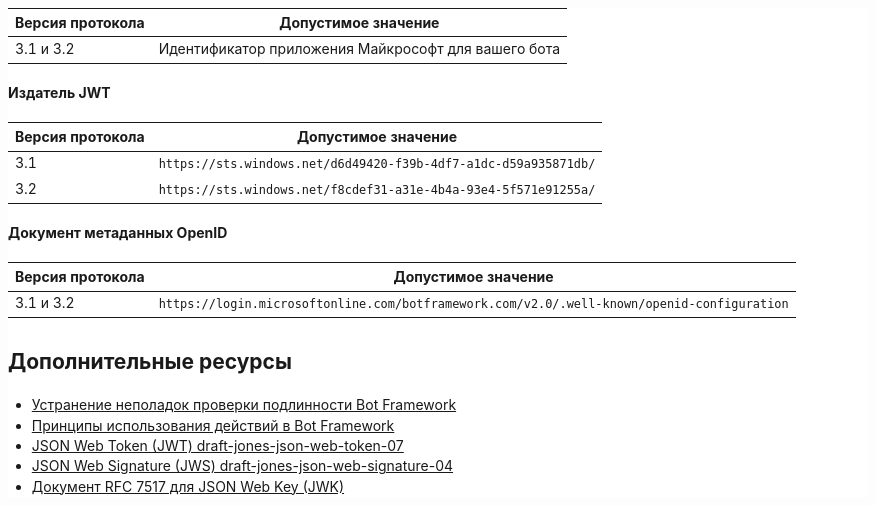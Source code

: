 | Версия протокола | Допустимое значение |
|----|----|
| 3\.1 и 3.2 | Идентификатор приложения Майкрософт для вашего бота |

#### <a name="jwt-issuer"></a>Издатель JWT

| Версия протокола | Допустимое значение |
|----|----|
| 3\.1 | `https://sts.windows.net/d6d49420-f39b-4df7-a1dc-d59a935871db/` |
| 3\.2 | `https://sts.windows.net/f8cdef31-a31e-4b4a-93e4-5f571e91255a/` |

#### <a name="openid-metadata-document"></a>Документ метаданных OpenID

| Версия протокола | Допустимое значение |
|----|----|
| 3\.1 и 3.2 | `https://login.microsoftonline.com/botframework.com/v2.0/.well-known/openid-configuration` |

## <a name="additional-resources"></a>Дополнительные ресурсы

- [Устранение неполадок проверки подлинности Bot Framework](../bot-service-troubleshoot-authentication-problems.md)
- [Принципы использования действий в Bot Framework](https://aka.ms/botSpecs-activitySchema)
- [JSON Web Token (JWT) draft-jones-json-web-token-07](http://openid.net/specs/draft-jones-json-web-token-07.html)
- [JSON Web Signature (JWS) draft-jones-json-web-signature-04](https://tools.ietf.org/html/draft-jones-json-web-signature-04)
- [Документ RFC 7517 для JSON Web Key (JWK)](https://tools.ietf.org/html/rfc7517)

[Действие]: bot-framework-rest-connector-api-reference.md#activity-object
